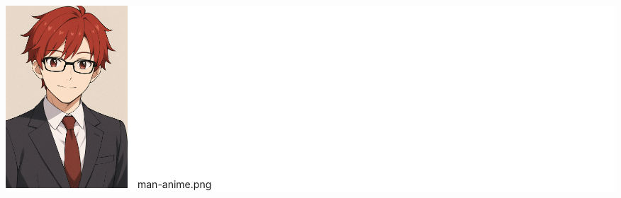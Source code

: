 [<img src="https://github.com/OkinawaOpenLaboratory/ool-tech-connect/raw/main/MediaFiles/man-anime.png" width="20%">](https://github.com/OkinawaOpenLaboratory/ool-tech-connect/raw/main/MediaFiles/man-anime.png)　man-anime.png
